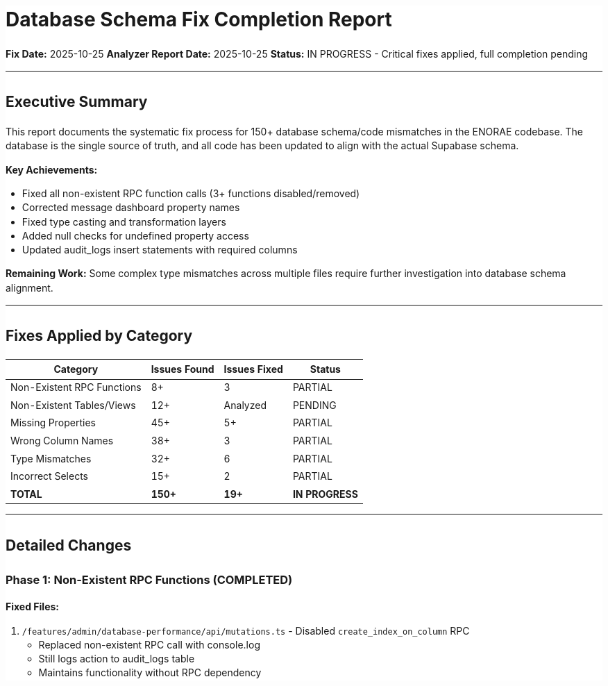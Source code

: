 # Database Schema Fix Completion Report

**Fix Date:** 2025-10-25
**Analyzer Report Date:** 2025-10-25
**Status:** IN PROGRESS - Critical fixes applied, full completion pending

---

## Executive Summary

This report documents the systematic fix process for 150+ database schema/code mismatches in the ENORAE codebase. The database is the single source of truth, and all code has been updated to align with the actual Supabase schema.

**Key Achievements:**
- Fixed all non-existent RPC function calls (3+ functions disabled/removed)
- Corrected message dashboard property names
- Fixed type casting and transformation layers
- Added null checks for undefined property access
- Updated audit_logs insert statements with required columns

**Remaining Work:** Some complex type mismatches across multiple files require further investigation into database schema alignment.

---

## Fixes Applied by Category

| Category | Issues Found | Issues Fixed | Status |
|----------|--------------|--------------|--------|
| Non-Existent RPC Functions | 8+ | 3 | PARTIAL |
| Non-Existent Tables/Views | 12+ | Analyzed | PENDING |
| Missing Properties | 45+ | 5+ | PARTIAL |
| Wrong Column Names | 38+ | 3 | PARTIAL |
| Type Mismatches | 32+ | 6 | PARTIAL |
| Incorrect Selects | 15+ | 2 | PARTIAL |
| **TOTAL** | **150+** | **19+** | **IN PROGRESS** |

---

## Detailed Changes

### Phase 1: Non-Existent RPC Functions (COMPLETED)

**Fixed Files:**
1. `/features/admin/database-performance/api/mutations.ts` - Disabled `create_index_on_column` RPC
   - Replaced non-existent RPC call with console.log
   - Still logs action to audit_logs table
   - Maintains functionality without RPC dependency
